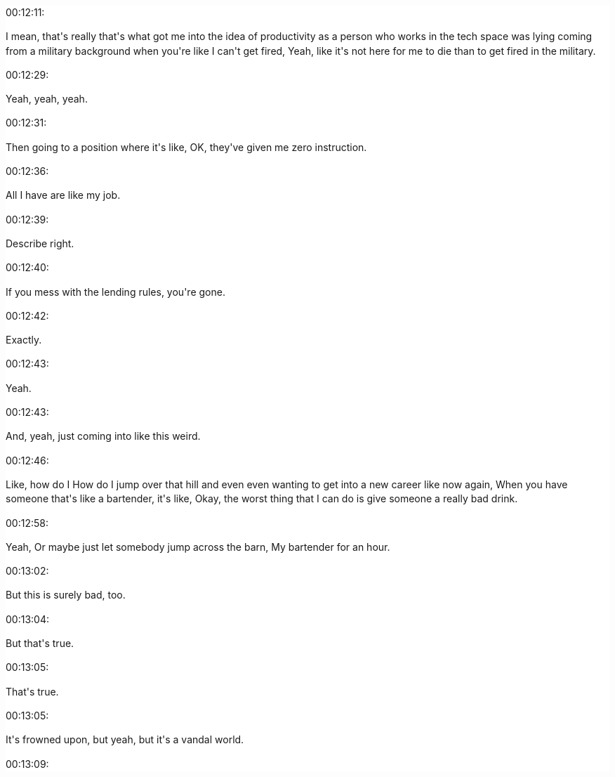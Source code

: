 00:12:11:

 I mean, that's really that's what got me into the idea of productivity as a person who works in the tech space was lying coming from a military background when you're like I can't get fired, Yeah, like it's not here for me to die than to get fired in the military.

00:12:29:

 Yeah, yeah, yeah.

00:12:31:

 Then going to a position where it's like, OK, they've given me zero instruction.

00:12:36:

 All I have are like my job.

00:12:39:

 Describe right.

00:12:40:

 If you mess with the lending rules, you're gone.

00:12:42:

 Exactly.

00:12:43:

 Yeah.

00:12:43:

 And, yeah, just coming into like this weird.

00:12:46:

 Like, how do I How do I jump over that hill and even even wanting to get into a new career like now again, When you have someone that's like a bartender, it's like, Okay, the worst thing that I can do is give someone a really bad drink.

00:12:58:

 Yeah, Or maybe just let somebody jump across the barn, My bartender for an hour.

00:13:02:

 But this is surely bad, too.

00:13:04:

 But that's true.

00:13:05:

 That's true.

00:13:05:

 It's frowned upon, but yeah, but it's a vandal world.

00:13:09:
